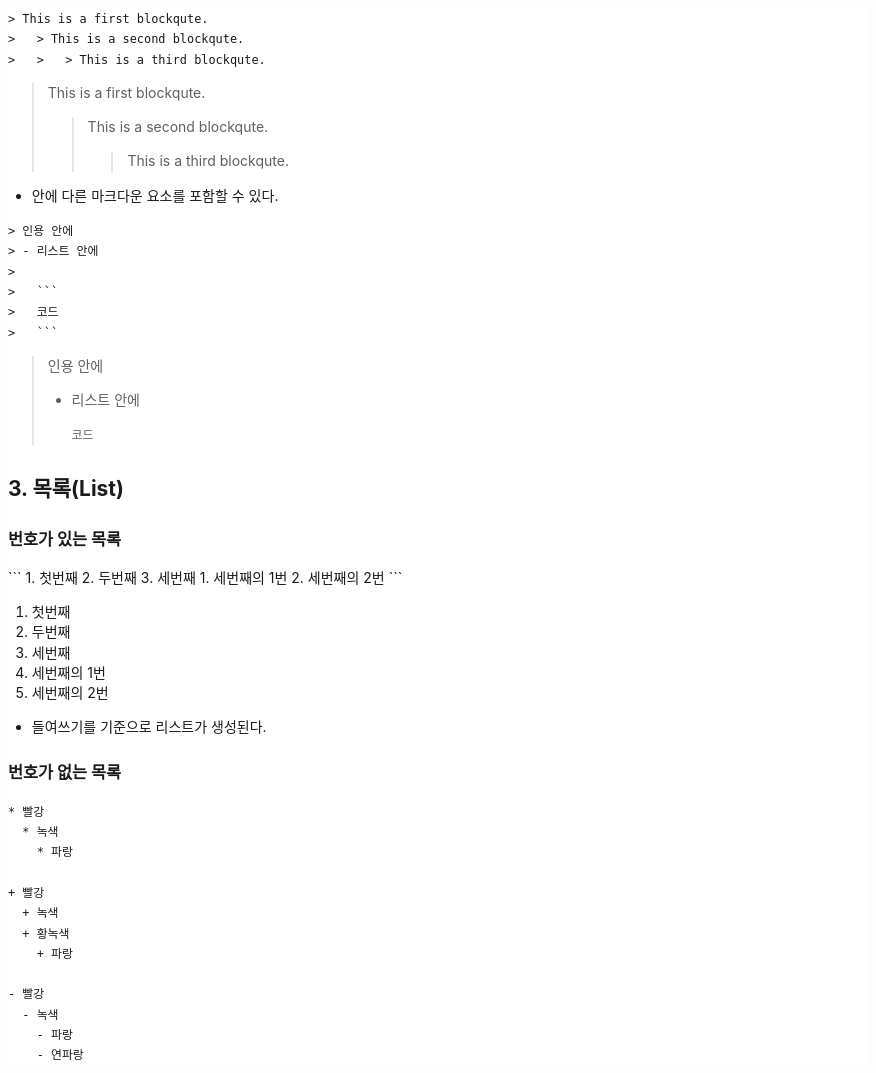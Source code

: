 ```
> This is a first blockqute.
>	> This is a second blockqute.
>	>	> This is a third blockqute.
```

> This is a first blockqute. <br>
>   > This is a second blockqute. <br>
>   >   > This is a third blockqute.

- 안에 다른 마크다운 요소를 포함할 수 있다.

```
> 인용 안에
> - 리스트 안에
>
>   ```
>   코드
>   ```
```

> 인용 안에
> - 리스트 안에 <br>
>   ```
>   코드
>   ```

## 3. 목록(List)
<h3 class="no-toc">번호가 있는 목록</h3>
```
1. 첫번째
2. 두번째
3. 세번째
  1. 세번째의 1번
  2. 세번째의 2번
```

1. 첫번째
2. 두번째
3. 세번째
  1. 세번째의 1번
  2. 세번째의 2번

- 들여쓰기를 기준으로 리스트가 생성된다.

<h3 class="no-toc">번호가 없는 목록</h3>

```
* 빨강
  * 녹색
    * 파랑

+ 빨강
  + 녹색
  + 황녹색
    + 파랑

- 빨강
  - 녹색
    - 파랑
    - 연파랑
```
